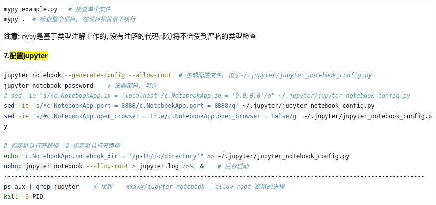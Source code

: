 ```bash
mypy example.py   # 检查单个文件
mypy .  # 检查整个项目, 在项目根目录下执行
```

**注意:** `mypy`是基于类型注解工作的, 没有注解的代码部分将不会受到严格的类型检查

#### 7.<mark>配置jupyter</mark>

```bash
jupyter notebook --generate-config --allow-root  # 生成配置文件, 位于~/.jupyter/jupyter_notebook_config.py
jupyter notebook password    # 设置密码, 可选
# sed -ie "s/#c.NotebookApp.ip = 'localhost'/c.NotebookApp.ip = '0.0.0.0'/g" ~/.jupyter/jupyter_notebook_config.py
sed -ie 's/#c.NotebookApp.port = 8888/c.NotebookApp.port = 8888/g' ~/.jupyter/jupyter_notebook_config.py
sed -ie 's/#c.NotebookApp.open_browser = True/c.NotebookApp.open_browser = False/g' ~/.jupyter/jupyter_notebook_config.py

# 指定默认打开路径  # 指定默认打开路径
echo "c.NotebookApp.notebook_dir = '/path/to/directory'" >> ~/.jupyter/jupyter_notebook_config.py
nohup jupyter notebook --allow-root > jupyter.log 2>&1 &    # 后台启动
----------------------------------------------------------------------------------------------------------------------
ps aux | grep jupyter    # 找到    xxxxx/jupyter-notebook --allow-root 结尾的进程
kill -9 PID 
```
